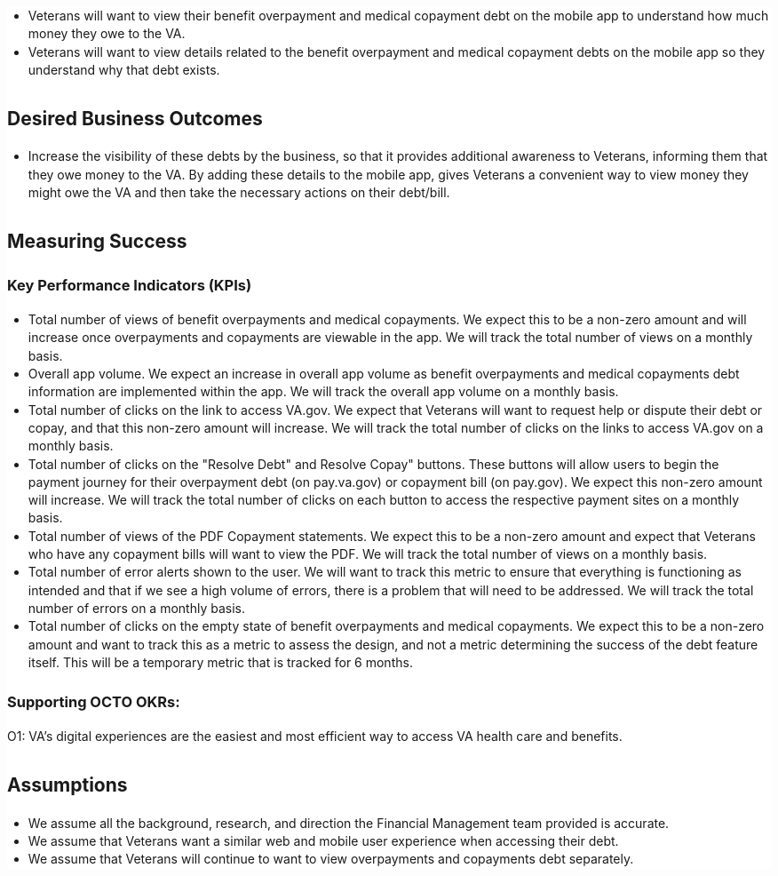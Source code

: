 * Veterans will want to view their benefit overpayment and medical copayment debt on the mobile app to understand how much money they owe to the VA.   
* Veterans will want to view details related to the benefit overpayment and medical copayment debts on the mobile app so they understand why that debt exists.

## Desired Business Outcomes

* Increase the visibility of these debts by the business, so that it provides additional awareness to Veterans, informing them that they owe money to the VA. By adding these details to the mobile app, gives Veterans a convenient way to view money they might owe the VA and then take the necessary actions on their debt/bill.

## Measuring Success

### Key Performance Indicators (KPIs)

* Total number of views of benefit overpayments and medical copayments. We expect this to be a non-zero amount and will increase once overpayments and copayments are viewable in the app. We will track the total number of views on a monthly basis.  
* Overall app volume. We expect an increase in overall app volume as benefit overpayments and medical copayments debt information are implemented within the app. We will track the overall app volume on a monthly basis.  
* Total number of clicks on the link to access VA.gov. We expect that Veterans will want to request help or dispute their debt or copay, and that this non-zero amount will increase. We will track the total number of clicks on the links to access VA.gov on a monthly basis. 
* Total number of clicks on the "Resolve Debt" and Resolve Copay" buttons. These buttons will allow users to begin the payment journey for their overpayment debt (on pay.va.gov) or copayment bill (on pay.gov). We expect this non-zero amount will increase. We will track the total number of clicks on each button to access the respective payment sites on a monthly basis.
* Total number of views of the PDF Copayment statements. We expect this to be a non-zero amount and expect that Veterans who have any copayment bills will want to view the PDF. We will track the total number of views on a monthly basis.
* Total number of error alerts shown to the user. We will want to track this metric to ensure that everything is functioning as intended and that if we see a high volume of errors, there is a problem that will need to be addressed. We will track the total number of errors on a monthly basis. 
* Total number of clicks on the empty state of benefit overpayments and medical copayments. We expect this to be a non-zero amount and want to track this as a metric to assess the design, and not a metric determining the success of the debt feature itself. This will be a temporary metric that is tracked for 6 months.  

### Supporting OCTO OKRs:

O1: VA’s digital experiences are the easiest and most efficient way to access VA health care and benefits.

## Assumptions

* We assume all the background, research, and direction the Financial Management team provided is accurate.   
* We assume that Veterans want a similar web and mobile user experience when accessing their debt.  
* We assume that Veterans will continue to want to view overpayments and copayments debt separately.
